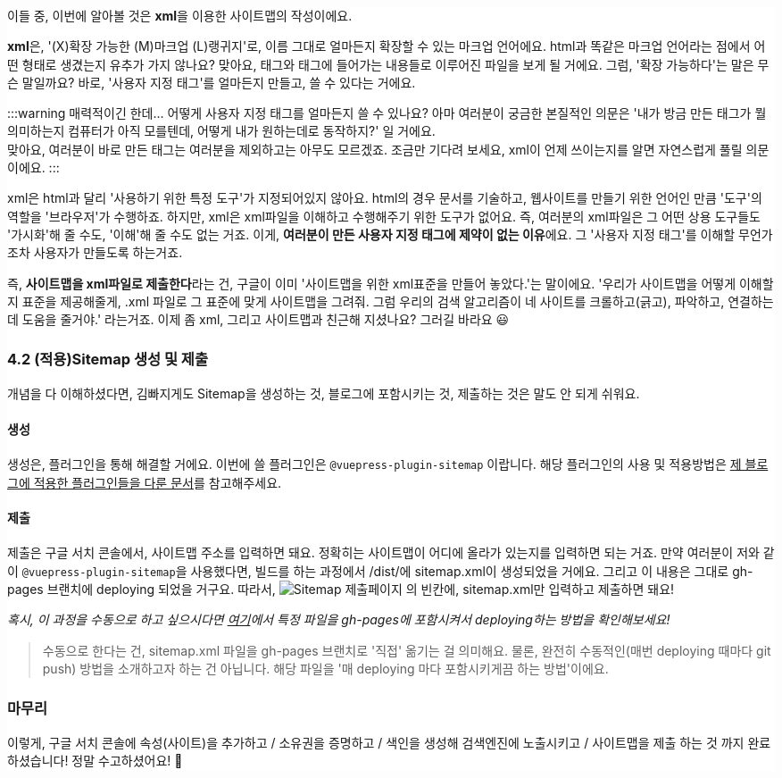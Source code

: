 이들 중, 이번에 알아볼 것은 **xml**을 이용한 사이트맵의 작성이에요.

**xml**은, '(X)확장 가능한 (M)마크업 (L)랭귀지'로, 이름 그대로 얼마든지 확장할 수 있는 마크업 언어에요. html과 똑같은 마크업 언어라는 점에서 어떤 형태로 생겼는지 유추가 가지 않나요? 맞아요, 태그와 태그에 들어가는 내용들로 이루어진 파일을 보게 될 거에요. 그럼, '확장 가능하다'는 말은 무슨 말일까요? 바로, '사용자 지정 태그'를 얼마든지 만들고, 쓸 수 있다는 거에요.

:::warning 매력적이긴 한데... 어떻게 사용자 지정 태그를 얼마든지 쓸 수 있나요?
아마 여러분이 궁금한 본질적인 의문은 '내가 방금 만든 태그가 뭘 의미하는지 컴퓨터가 아직 모를텐데, 어떻게 내가 원하는데로 동작하지?' 일 거에요.  
맞아요, 여러분이 바로 만든 태그는 여러분을 제외하고는 아무도 모르겠죠. 조금만 기다려 보세요, xml이 언제 쓰이는지를 알면 자연스럽게 풀릴 의문이에요.
:::

xml은 html과 달리 '사용하기 위한 특정 도구'가 지정되어있지 않아요. html의 경우 문서를 기술하고, 웹사이트를 만들기 위한 언어인 만큼 '도구'의 역할을 '브라우저'가 수행하죠. 하지만, xml은 xml파일을 이해하고 수행해주기 위한 도구가 없어요. 즉, 여러분의 xml파일은 그 어떤 상용 도구들도 '가시화'해 줄 수도, '이해'해 줄 수도 없는 거죠. 이게, **여러분이 만든 사용자 지정 태그에 제약이 없는 이유**에요. 그 '사용자 지정 태그'를 이해할 무언가조차 사용자가 만들도록 하는거죠.

즉, **사이트맵을 xml파일로 제출한다**라는 건, 구글이 이미 '사이트맵을 위한 xml표준을 만들어 놓았다.'는 말이에요. '우리가 사이트맵을 어떻게 이해할 지 표준을 제공해줄게, .xml 파일로 그 표준에 맞게 사이트맵을 그려줘. 그럼 우리의 검색 알고리즘이 네 사이트를 크롤하고(긁고), 파악하고, 연결하는 데 도움을 줄거야.' 라는거죠. 이제 좀 xml, 그리고 사이트맵과 친근해 지셨나요? 그러길 바라요 :smiley:

### 4.2 (적용)Sitemap 생성 및 제출
개념을 다 이해하셨다면, 김빠지게도 Sitemap을 생성하는 것, 블로그에 포함시키는 것, 제출하는 것은 말도 안 되게 쉬워요.

#### 생성
생성은, 플러그인을 통해 해결할 거에요. 이번에 쓸 플러그인은 `@vuepress-plugin-sitemap` 이랍니다. 해당 플러그인의 사용 및 적용방법은 [제 블로그에 적용한 플러그인들을 다룬 문서](../vuepress/plugins.html#sitemap-%EC%83%9D%EC%84%B1%EA%B8%B0)를 참고해주세요.

#### 제출
제출은 구글 서치 콘솔에서, 사이트맵 주소를 입력하면 돼요. 정확히는 사이트맵이 어디에 올라가 있는지를 입력하면 되는 거죠. 만약 여러분이 저와 같이 `@vuepress-plugin-sitemap`을 사용했다면, 빌드를 하는 과정에서 /dist/에 sitemap.xml이 생성되었을 거에요. 그리고 이 내용은 그대로 gh-pages 브랜치에 deploying 되었을 거구요. 따라서,
<img :src="$withBase('images/google/gsc_005.png')" alt="Sitemap 제출페이지">
의 빈칸에, sitemap.xml만 입력하고 제출하면 돼요!

*혹시, 이 과정을 수동으로 하고 싶으시다면 [여기](../vuepress/rfv_errors.html#특정-파일-추가하기)에서 특정 파일을 gh-pages에 포함시켜서 deploying하는 방법을 확인해보세요!*
> 수동으로 한다는 건, sitemap.xml 파일을 gh-pages 브랜치로 '직접' 옮기는 걸 의미해요.
> 물론, 완전히 수동적인(매번 deploying 때마다 git push) 방법을 소개하고자 하는 건 아닙니다. 해당 파일을 '매 deploying 마다 포함시키게끔 하는 방법'이에요.

### 마무리
이렇게, 구글 서치 콘솔에 속성(사이트)을 추가하고 / 소유권을 증명하고 / 색인을 생성해 검색엔진에 노출시키고 / 사이트맵을 제출 하는 것 까지 완료하셨습니다! 정말 수고하셨어요! :tada: